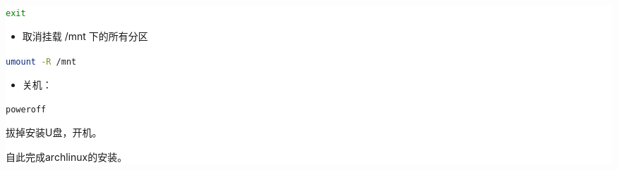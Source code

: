 ```bash
exit

```

- 取消挂载 /mnt 下的所有分区

```bash
umount -R /mnt

```

- 关机：

```bash
poweroff

```

拔掉安装U盘，开机。

自此完成archlinux的安装。
